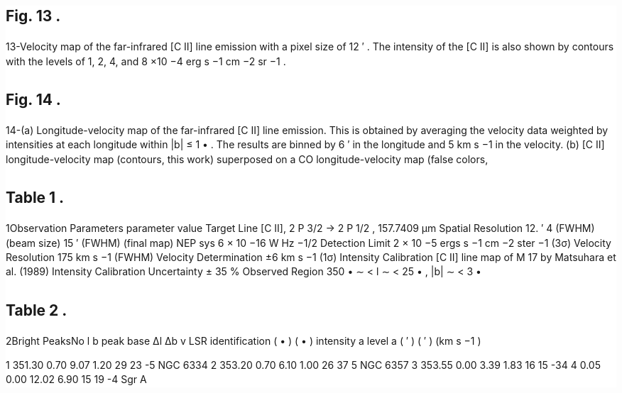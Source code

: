 ## Fig. 13 .
13-Velocity map of the far-infrared [C II] line emission with a pixel size of 12 ′ . The intensity of the [C II] is also shown by contours with the levels of 1, 2, 4, and 8 ×10 −4 erg s −1 cm −2 sr −1 .

## Fig. 14 .
14-(a) Longitude-velocity map of the far-infrared [C II] line emission. This is obtained by averaging the velocity data weighted by intensities at each longitude within |b| ≤ 1 • . The results are binned by 6 ′ in the longitude and 5 km s −1 in the velocity. (b) [C II] longitude-velocity map (contours, this work) superposed on a CO longitude-velocity map (false colors,

## Table 1 .
1Observation Parameters parameter value Target Line [C II], 2 P 3/2 → 2 P 1/2 , 157.7409 µm Spatial Resolution 12. ′ 4 (FWHM) (beam size) 15 ′ (FWHM) (final map) NEP sys 6 × 10 −16 W Hz −1/2 Detection Limit 2 × 10 −5 ergs s −1 cm −2 ster −1 (3σ) Velocity Resolution 175 km s −1 (FWHM) Velocity Determination ±6 km s −1 (1σ) Intensity Calibration [C II] line map of M 17 by Matsuhara et al. (1989) Intensity Calibration Uncertainty ± 35 % Observed Region 350 • ∼ < l ∼ < 25 • , |b| ∼ < 3 •

## Table 2 .
2Bright PeaksNo 
l 
b 
peak 
base 
∆l 
∆b 
v LSR 
identification 
( • ) 
( • ) 
intensity a level a ( ′ ) 
( ′ ) 
(km s −1 ) 

1 351.30 0.70 
9.07 
1.20 
29 
23 
-5 
NGC 6334 
2 353.20 0.70 
6.10 
1.00 
26 
37 
5 
NGC 6357 
3 353.55 0.00 
3.39 
1.83 
16 
15 
-34 
4 
0.05 0.00 12.02 
6.90 
15 
19 
-4 
Sgr A 